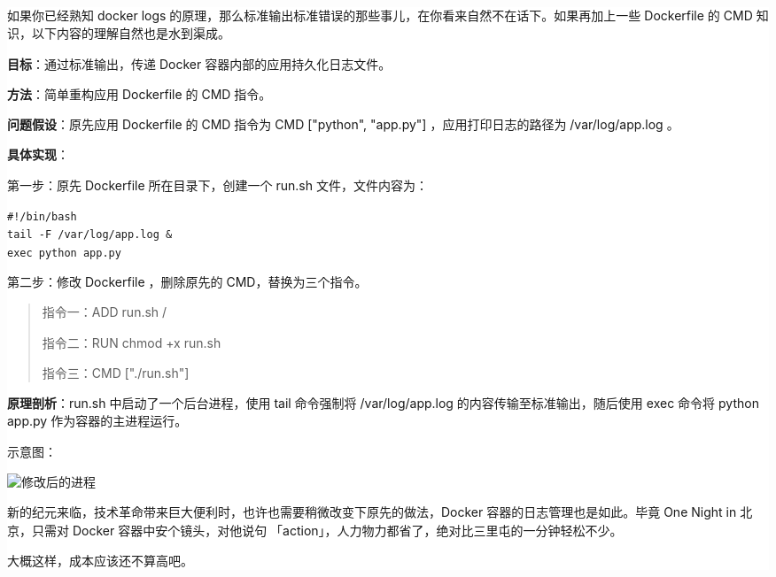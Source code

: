 如果你已经熟知 docker logs 的原理，那么标准输出标准错误的那些事儿，在你看来自然不在话下。如果再加上一些 Dockerfile  的 CMD 知识，以下内容的理解自然也是水到渠成。

**目标**：通过标准输出，传递 Docker 容器内部的应用持久化日志文件。

**方法**：简单重构应用 Dockerfile  的 CMD 指令。

**问题假设**：原先应用 Dockerfile  的 CMD 指令为 CMD ["python", "app.py"] ，应用打印日志的路径为 /var/log/app.log 。

**具体实现**：

第一步：原先 Dockerfile  所在目录下，创建一个 run.sh  文件，文件内容为：
```ssh
#!/bin/bash
tail -F /var/log/app.log &
exec python app.py 
```
第二步：修改 Dockerfile ，删除原先的 CMD，替换为三个指令。
> 指令一：ADD run.sh / 
>
> 指令二：RUN chmod +x run.sh 
>
> 指令三：CMD ["./run.sh"] 

**原理剖析**：run.sh  中启动了一个后台进程，使用 tail 命令强制将 /var/log/app.log  的内容传输至标准输出，随后使用 exec 命令将 python app.py  作为容器的主进程运行。

示意图：

![修改后的进程](http://7xi8kv.com5.z0.glb.qiniucdn.com/docker%E6%97%A5%E5%BF%97.png)

新的纪元来临，技术革命带来巨大便利时，也许也需要稍微改变下原先的做法，Docker 容器的日志管理也是如此。毕竟 One Night in 北京，只需对 Docker 容器中安个镜头，对他说句 「action」，人力物力都省了，绝对比三里屯的一分钟轻松不少。

大概这样，成本应该还不算高吧。
